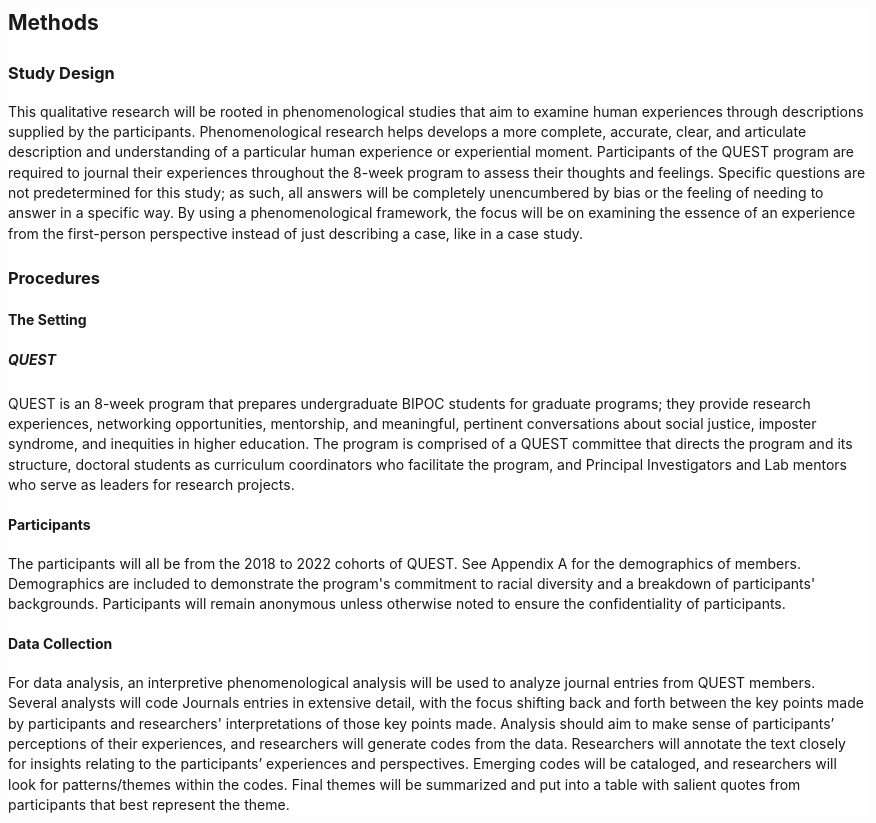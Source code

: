 ## Methods

### Study Design

This qualitative research will be rooted in phenomenological studies that aim to examine human
experiences through descriptions supplied by the participants. Phenomenological research helps
develops a more complete, accurate, clear, and articulate description and understanding of a particular
human experience or experiential moment. Participants of the QUEST program are required to journal
their experiences throughout the 8-week program to assess their thoughts and feelings. Specific
questions are not predetermined for this study; as such, all answers will be completely unencumbered
by bias or the feeling of needing to answer in a specific way. By using a phenomenological framework,
the focus will be on examining the essence of an experience from the first-person perspective instead of
just describing a case, like in a case study.

### Procedures

#### The Setting

##### QUEST

QUEST is an 8-week program that prepares undergraduate BIPOC students for graduate
programs; they provide research experiences, networking opportunities, mentorship, and meaningful,
pertinent conversations about social justice, imposter syndrome, and inequities in higher education. The
program is comprised of a QUEST committee that directs the program and its structure, doctoral
students as curriculum coordinators who facilitate the program, and Principal Investigators and Lab
mentors who serve as leaders for research projects.

#### Participants

The participants will all be from the 2018 to 2022 cohorts of QUEST. See Appendix A for the
demographics of members. Demographics are included to demonstrate the program's commitment to
racial diversity and a breakdown of participants' backgrounds. Participants will remain anonymous unless
otherwise noted to ensure the confidentiality of participants.

#### Data Collection

For data analysis, an interpretive phenomenological analysis will be used to analyze journal
entries from QUEST members. Several analysts will code Journals entries in extensive detail, with the
focus shifting back and forth between the key points made by participants and researchers'
interpretations of those key points made. Analysis should aim to make sense of participants’ perceptions
of their experiences, and researchers will generate codes from the data. Researchers will annotate the text closely for insights relating to the participants’ experiences and perspectives. Emerging codes will be
cataloged, and researchers will look for patterns/themes within the codes. Final themes will be
summarized and put into a table with salient quotes from participants that best represent the theme.
